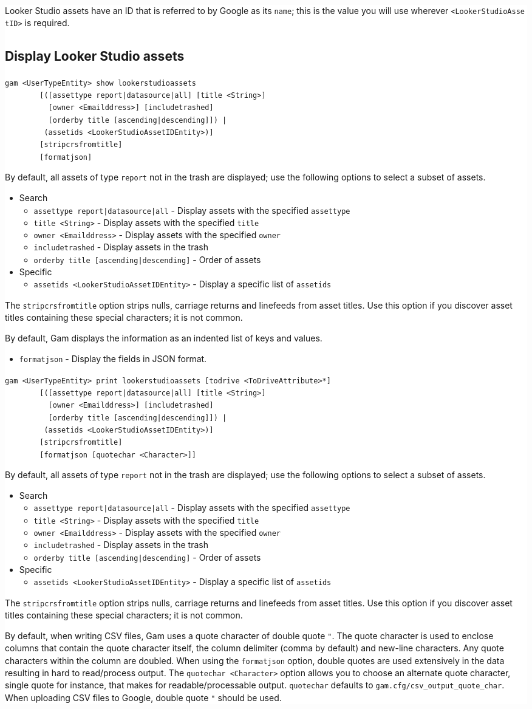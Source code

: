 Looker Studio assets have an ID that is referred to by Google as its `name`; this is the value
you will use wherever `<LookerStudioAssetID>` is required.

## Display Looker Studio assets
```
gam <UserTypeEntity> show lookerstudioassets
        [([assettype report|datasource|all] [title <String>]
          [owner <Emailddress>] [includetrashed]
          [orderby title [ascending|descending]]) |
         (assetids <LookerStudioAssetIDEntity>)]
        [stripcrsfromtitle]
        [formatjson]
```
By default, all assets of type `report` not in the trash are displayed; use the following options to select a subset of assets.
* Search
  * `assettype report|datasource|all` - Display assets with the specified `assettype`
  * `title <String>` - Display assets with the specified `title`
  * `owner <Emailddress>` - Display assets with the specified `owner`
  * `includetrashed` - Display assets in the trash
  * `orderby title [ascending|descending]` - Order of assets
* Specific
  * `assetids <LookerStudioAssetIDEntity>` - Display a specific list of `assetids`

The `stripcrsfromtitle` option strips nulls, carriage returns and linefeeds from asset titles.
Use this option if you discover asset titles containing these special characters; it is not common.

By default, Gam displays the information as an indented list of keys and values.
* `formatjson` - Display the fields in JSON format.
```
gam <UserTypeEntity> print lookerstudioassets [todrive <ToDriveAttribute>*]
        [([assettype report|datasource|all] [title <String>]
          [owner <Emailddress>] [includetrashed]
          [orderby title [ascending|descending]]) |
         (assetids <LookerStudioAssetIDEntity>)]
        [stripcrsfromtitle]
        [formatjson [quotechar <Character>]]
```
By default, all assets of type `report` not in the trash are displayed; use the following options to select a subset of assets.
* Search
  * `assettype report|datasource|all` - Display assets with the specified `assettype`
  * `title <String>` - Display assets with the specified `title`
  * `owner <Emailddress>` - Display assets with the specified `owner`
  * `includetrashed` - Display assets in the trash
  * `orderby title [ascending|descending]` - Order of assets
* Specific
  * `assetids <LookerStudioAssetIDEntity>` - Display a specific list of `assetids`

The `stripcrsfromtitle` option strips nulls, carriage returns and linefeeds from asset titles.
Use this option if you discover asset titles containing these special characters; it is not common.

By default, when writing CSV files, Gam uses a quote character of double quote `"`. The quote character is used to enclose columns that contain
the quote character itself, the column delimiter (comma by default) and new-line characters. Any quote characters within the column are doubled.
When using the `formatjson` option, double quotes are used extensively in the data resulting in hard to read/process output.
The `quotechar <Character>` option allows you to choose an alternate quote character, single quote for instance, that makes for readable/processable output.
`quotechar` defaults to `gam.cfg/csv_output_quote_char`. When uploading CSV files to Google, double quote `"` should be used.
